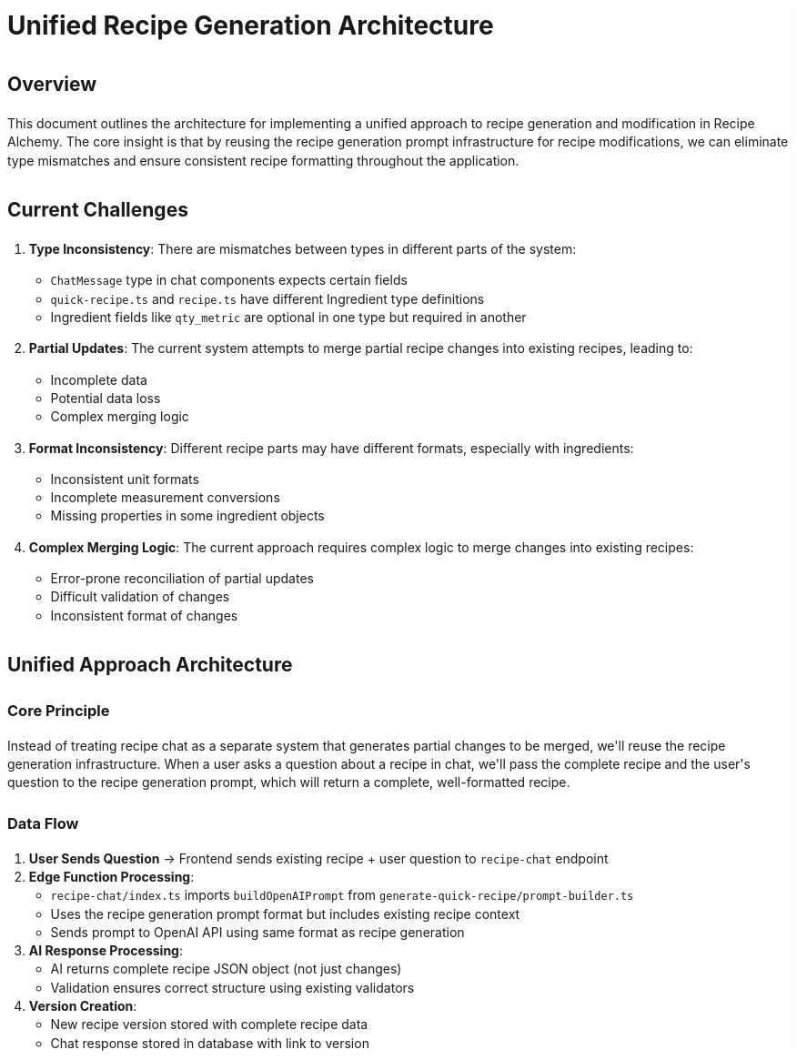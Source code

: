 # Unified Recipe Generation Architecture

## Overview

This document outlines the architecture for implementing a unified approach to recipe generation and modification in Recipe Alchemy. The core insight is that by reusing the recipe generation prompt infrastructure for recipe modifications, we can eliminate type mismatches and ensure consistent recipe formatting throughout the application.

## Current Challenges

1. **Type Inconsistency**: There are mismatches between types in different parts of the system:
   - `ChatMessage` type in chat components expects certain fields
   - `quick-recipe.ts` and `recipe.ts` have different Ingredient type definitions 
   - Ingredient fields like `qty_metric` are optional in one type but required in another

2. **Partial Updates**: The current system attempts to merge partial recipe changes into existing recipes, leading to:
   - Incomplete data
   - Potential data loss
   - Complex merging logic

3. **Format Inconsistency**: Different recipe parts may have different formats, especially with ingredients:
   - Inconsistent unit formats
   - Incomplete measurement conversions
   - Missing properties in some ingredient objects

4. **Complex Merging Logic**: The current approach requires complex logic to merge changes into existing recipes:
   - Error-prone reconciliation of partial updates
   - Difficult validation of changes
   - Inconsistent format of changes

## Unified Approach Architecture

### Core Principle

Instead of treating recipe chat as a separate system that generates partial changes to be merged, we'll reuse the recipe generation infrastructure. When a user asks a question about a recipe in chat, we'll pass the complete recipe and the user's question to the recipe generation prompt, which will return a complete, well-formatted recipe.

### Data Flow

1. **User Sends Question** → Frontend sends existing recipe + user question to `recipe-chat` endpoint
2. **Edge Function Processing**:
   - `recipe-chat/index.ts` imports `buildOpenAIPrompt` from `generate-quick-recipe/prompt-builder.ts`
   - Uses the recipe generation prompt format but includes existing recipe context
   - Sends prompt to OpenAI API using same format as recipe generation
3. **AI Response Processing**:
   - AI returns complete recipe JSON object (not just changes)
   - Validation ensures correct structure using existing validators
4. **Version Creation**:
   - New recipe version stored with complete recipe data
   - Chat response stored in database with link to version

